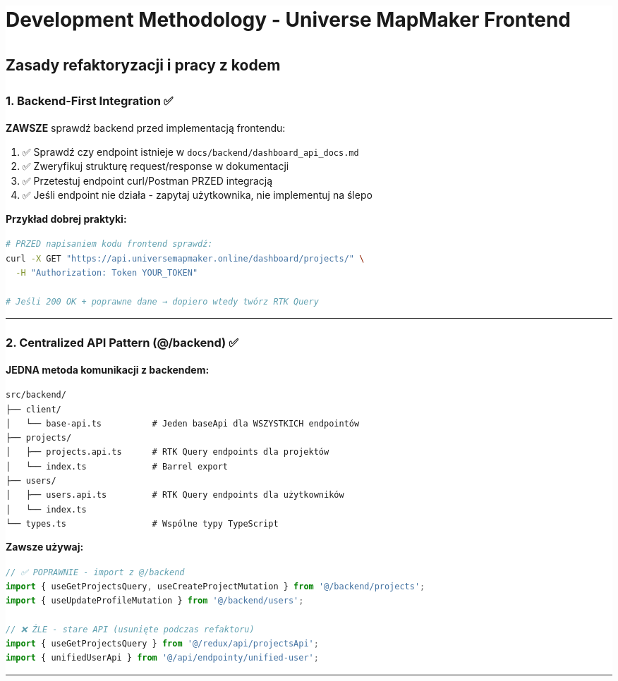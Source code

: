 # Development Methodology - Universe MapMaker Frontend

## Zasady refaktoryzacji i pracy z kodem

### 1. **Backend-First Integration** ✅

**ZAWSZE** sprawdź backend przed implementacją frontendu:

1. ✅ Sprawdź czy endpoint istnieje w `docs/backend/dashboard_api_docs.md`
2. ✅ Zweryfikuj strukturę request/response w dokumentacji
3. ✅ Przetestuj endpoint curl/Postman PRZED integracją
4. ✅ Jeśli endpoint nie działa - zapytaj użytkownika, nie implementuj na ślepo

**Przykład dobrej praktyki:**
```bash
# PRZED napisaniem kodu frontend sprawdź:
curl -X GET "https://api.universemapmaker.online/dashboard/projects/" \
  -H "Authorization: Token YOUR_TOKEN"

# Jeśli 200 OK + poprawne dane → dopiero wtedy twórz RTK Query
```

---

### 2. **Centralized API Pattern (@/backend)** ✅

**JEDNA metoda komunikacji z backendem:**

```
src/backend/
├── client/
│   └── base-api.ts          # Jeden baseApi dla WSZYSTKICH endpointów
├── projects/
│   ├── projects.api.ts      # RTK Query endpoints dla projektów
│   └── index.ts             # Barrel export
├── users/
│   ├── users.api.ts         # RTK Query endpoints dla użytkowników
│   └── index.ts
└── types.ts                 # Wspólne typy TypeScript
```

**Zawsze używaj:**
```typescript
// ✅ POPRAWNIE - import z @/backend
import { useGetProjectsQuery, useCreateProjectMutation } from '@/backend/projects';
import { useUpdateProfileMutation } from '@/backend/users';

// ❌ ŹLE - stare API (usunięte podczas refaktoru)
import { useGetProjectsQuery } from '@/redux/api/projectsApi';
import { unifiedUserApi } from '@/api/endpointy/unified-user';
```

---

